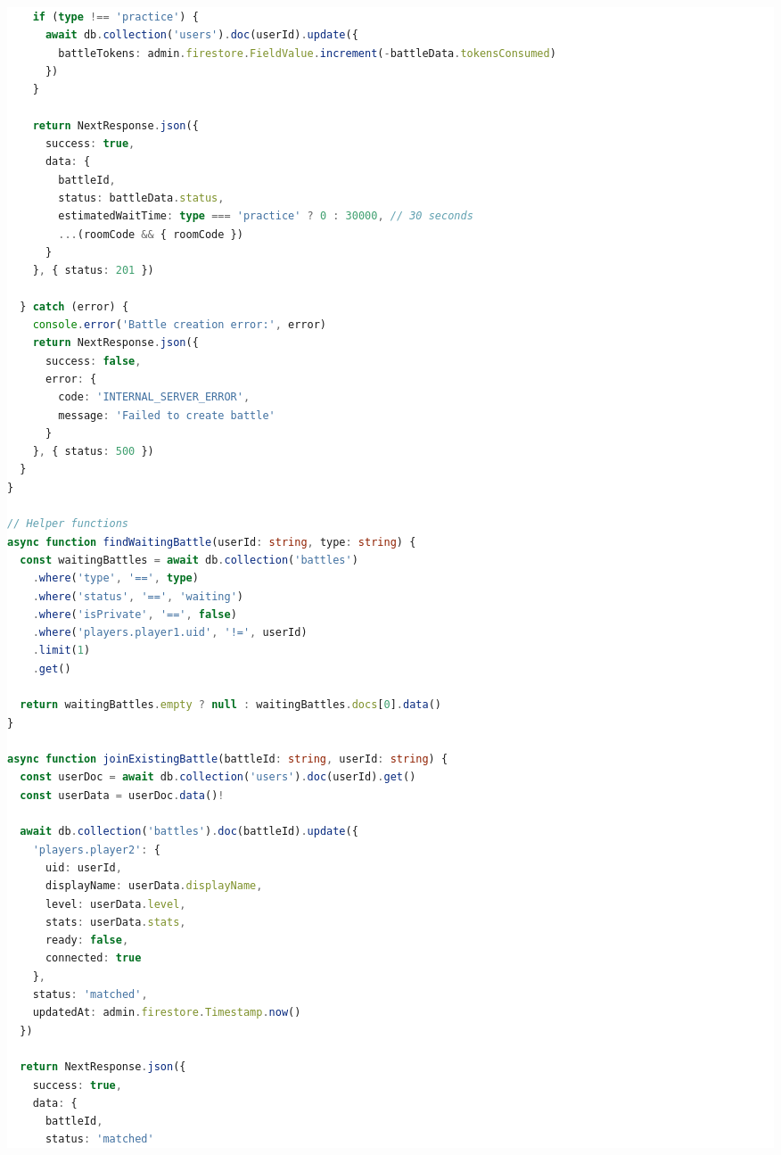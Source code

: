 ```typescript
    if (type !== 'practice') {
      await db.collection('users').doc(userId).update({
        battleTokens: admin.firestore.FieldValue.increment(-battleData.tokensConsumed)
      })
    }
    
    return NextResponse.json({
      success: true,
      data: {
        battleId,
        status: battleData.status,
        estimatedWaitTime: type === 'practice' ? 0 : 30000, // 30 seconds
        ...(roomCode && { roomCode })
      }
    }, { status: 201 })
    
  } catch (error) {
    console.error('Battle creation error:', error)
    return NextResponse.json({
      success: false,
      error: {
        code: 'INTERNAL_SERVER_ERROR',
        message: 'Failed to create battle'
      }
    }, { status: 500 })
  }
}

// Helper functions
async function findWaitingBattle(userId: string, type: string) {
  const waitingBattles = await db.collection('battles')
    .where('type', '==', type)
    .where('status', '==', 'waiting')
    .where('isPrivate', '==', false)
    .where('players.player1.uid', '!=', userId)
    .limit(1)
    .get()
  
  return waitingBattles.empty ? null : waitingBattles.docs[0].data()
}

async function joinExistingBattle(battleId: string, userId: string) {
  const userDoc = await db.collection('users').doc(userId).get()
  const userData = userDoc.data()!
  
  await db.collection('battles').doc(battleId).update({
    'players.player2': {
      uid: userId,
      displayName: userData.displayName,
      level: userData.level,
      stats: userData.stats,
      ready: false,
      connected: true
    },
    status: 'matched',
    updatedAt: admin.firestore.Timestamp.now()
  })
  
  return NextResponse.json({
    success: true,
    data: {
      battleId,
      status: 'matched'
```